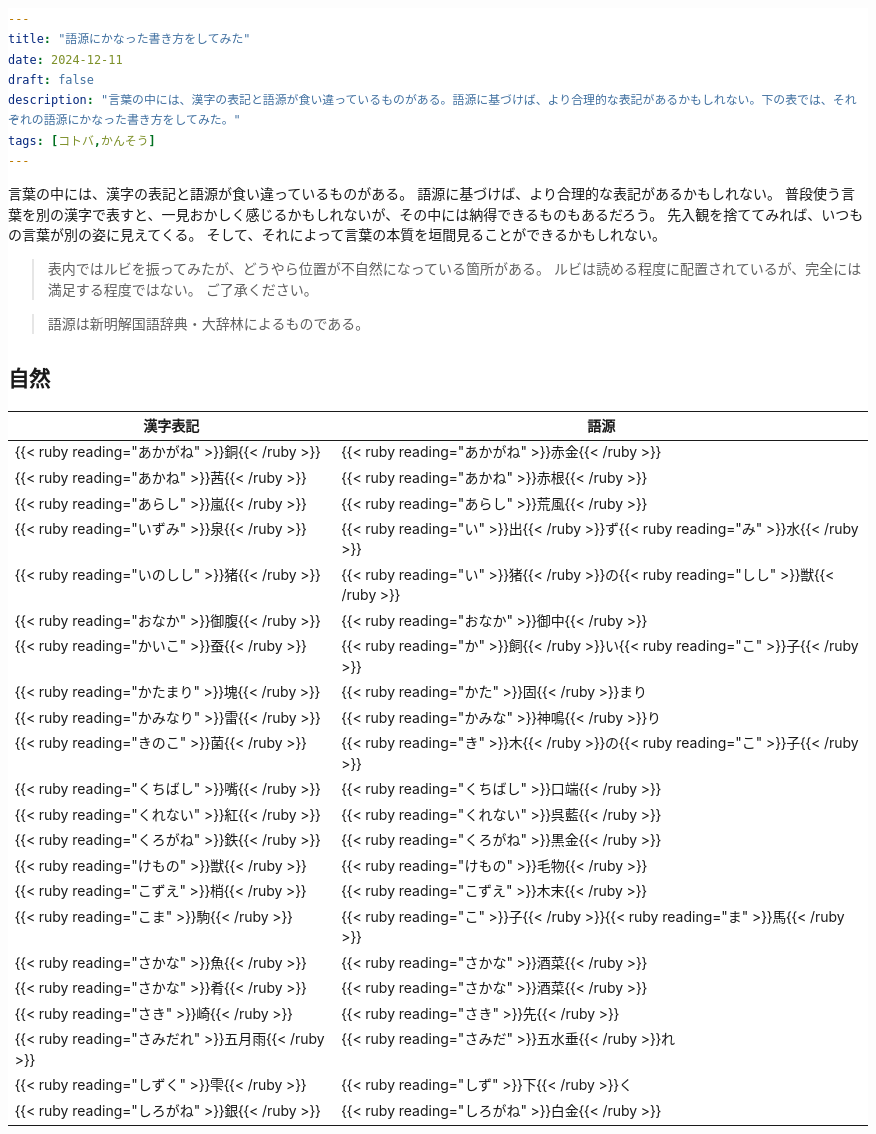 ```yaml
---
title: "語源にかなった書き方をしてみた"
date: 2024-12-11
draft: false
description: "言葉の中には、漢字の表記と語源が食い違っているものがある。語源に基づけば、より合理的な表記があるかもしれない。下の表では、それぞれの語源にかなった書き方をしてみた。"
tags: [コトバ,かんそう]
---
```


言葉の中には、漢字の表記と語源が食い違っているものがある。
語源に基づけば、より合理的な表記があるかもしれない。
普段使う言葉を別の漢字で表すと、一見おかしく感じるかもしれないが、その中には納得できるものもあるだろう。
先入観を捨ててみれば、いつもの言葉が別の姿に見えてくる。
そして、それによって言葉の本質を垣間見ることができるかもしれない。

> 表内ではルビを振ってみたが、どうやら位置が不自然になっている箇所がある。
> ルビは読める程度に配置されているが、完全には満足する程度ではない。
> ご了承ください。

> 語源は新明解国語辞典・大辞林によるものである。


## 自然

| 漢字表記 | 語源 |
|----------|------|
| {{< ruby reading="あかがね" >}}銅{{< /ruby >}} | {{< ruby reading="あかがね" >}}赤金{{< /ruby >}} |
| {{< ruby reading="あかね" >}}茜{{< /ruby >}} | {{< ruby reading="あかね" >}}赤根{{< /ruby >}} |
| {{< ruby reading="あらし" >}}嵐{{< /ruby >}} | {{< ruby reading="あらし" >}}荒風{{< /ruby >}} |
| {{< ruby reading="いずみ" >}}泉{{< /ruby >}} | {{< ruby reading="い" >}}出{{< /ruby >}}ず{{< ruby reading="み" >}}水{{< /ruby >}} |
| {{< ruby reading="いのしし" >}}猪{{< /ruby >}} | {{< ruby reading="い" >}}猪{{< /ruby >}}の{{< ruby reading="しし" >}}獣{{< /ruby >}} |
| {{< ruby reading="おなか" >}}御腹{{< /ruby >}} | {{< ruby reading="おなか" >}}御中{{< /ruby >}} |
| {{< ruby reading="かいこ" >}}蚕{{< /ruby >}} | {{< ruby reading="か" >}}飼{{< /ruby >}}い{{< ruby reading="こ" >}}子{{< /ruby >}} |
| {{< ruby reading="かたまり" >}}塊{{< /ruby >}} | {{< ruby reading="かた" >}}固{{< /ruby >}}まり |
| {{< ruby reading="かみなり" >}}雷{{< /ruby >}} | {{< ruby reading="かみな" >}}神鳴{{< /ruby >}}り |
| {{< ruby reading="きのこ" >}}菌{{< /ruby >}} | {{< ruby reading="き" >}}木{{< /ruby >}}の{{< ruby reading="こ" >}}子{{< /ruby >}} |
| {{< ruby reading="くちばし" >}}嘴{{< /ruby >}} | {{< ruby reading="くちばし" >}}口端{{< /ruby >}} |
| {{< ruby reading="くれない" >}}紅{{< /ruby >}} | {{< ruby reading="くれない" >}}呉藍{{< /ruby >}} |
| {{< ruby reading="くろがね" >}}鉄{{< /ruby >}} | {{< ruby reading="くろがね" >}}黒金{{< /ruby >}} |
| {{< ruby reading="けもの" >}}獣{{< /ruby >}} | {{< ruby reading="けもの" >}}毛物{{< /ruby >}} |
| {{< ruby reading="こずえ" >}}梢{{< /ruby >}} | {{< ruby reading="こずえ" >}}木末{{< /ruby >}} |
| {{< ruby reading="こま" >}}駒{{< /ruby >}} | {{< ruby reading="こ" >}}子{{< /ruby >}}{{< ruby reading="ま" >}}馬{{< /ruby >}} |
| {{< ruby reading="さかな" >}}魚{{< /ruby >}} | {{< ruby reading="さかな" >}}酒菜{{< /ruby >}} |
| {{< ruby reading="さかな" >}}肴{{< /ruby >}} | {{< ruby reading="さかな" >}}酒菜{{< /ruby >}} |
| {{< ruby reading="さき" >}}崎{{< /ruby >}} | {{< ruby reading="さき" >}}先{{< /ruby >}} |
| {{< ruby reading="さみだれ" >}}五月雨{{< /ruby >}} | {{< ruby reading="さみだ" >}}五水垂{{< /ruby >}}れ |
| {{< ruby reading="しずく" >}}雫{{< /ruby >}} | {{< ruby reading="しず" >}}下{{< /ruby >}}く |
| {{< ruby reading="しろがね" >}}銀{{< /ruby >}} | {{< ruby reading="しろがね" >}}白金{{< /ruby >}} |